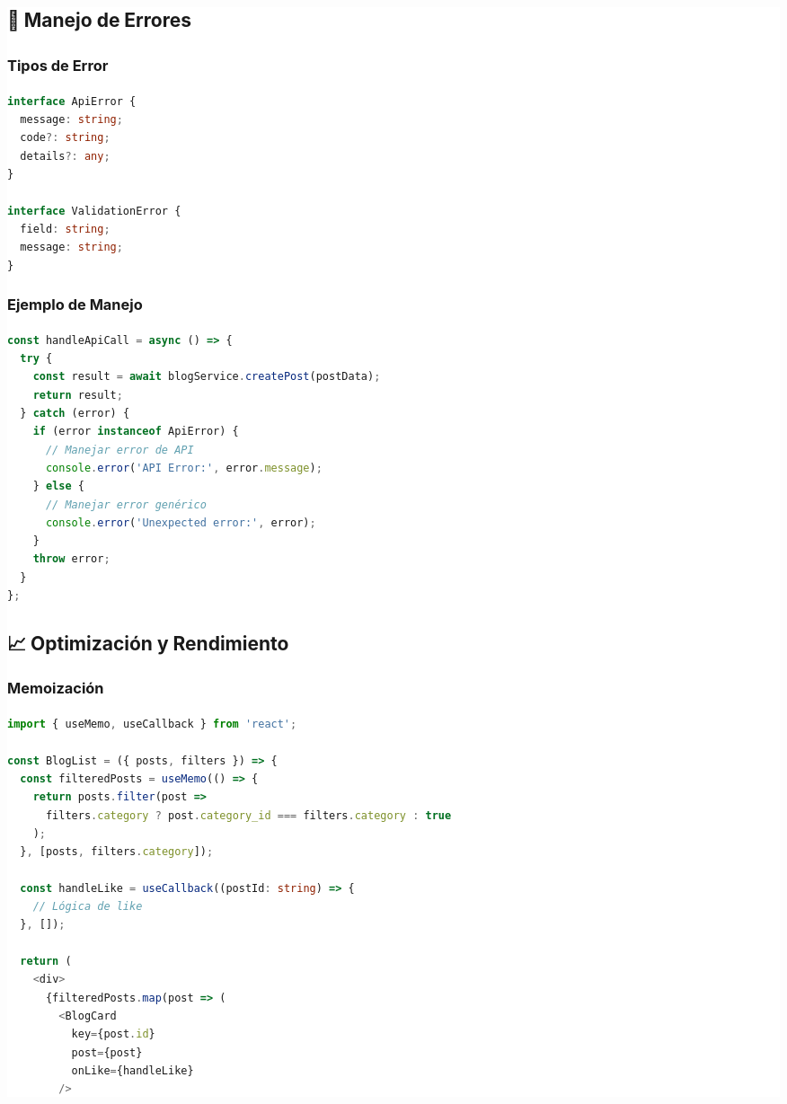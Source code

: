 ## 🚨 Manejo de Errores

### Tipos de Error

```typescript
interface ApiError {
  message: string;
  code?: string;
  details?: any;
}

interface ValidationError {
  field: string;
  message: string;
}
```

### Ejemplo de Manejo

```typescript
const handleApiCall = async () => {
  try {
    const result = await blogService.createPost(postData);
    return result;
  } catch (error) {
    if (error instanceof ApiError) {
      // Manejar error de API
      console.error('API Error:', error.message);
    } else {
      // Manejar error genérico
      console.error('Unexpected error:', error);
    }
    throw error;
  }
};
```

## 📈 Optimización y Rendimiento

### Memoización

```typescript
import { useMemo, useCallback } from 'react';

const BlogList = ({ posts, filters }) => {
  const filteredPosts = useMemo(() => {
    return posts.filter(post => 
      filters.category ? post.category_id === filters.category : true
    );
  }, [posts, filters.category]);
  
  const handleLike = useCallback((postId: string) => {
    // Lógica de like
  }, []);
  
  return (
    <div>
      {filteredPosts.map(post => (
        <BlogCard 
          key={post.id} 
          post={post} 
          onLike={handleLike}
        />
```